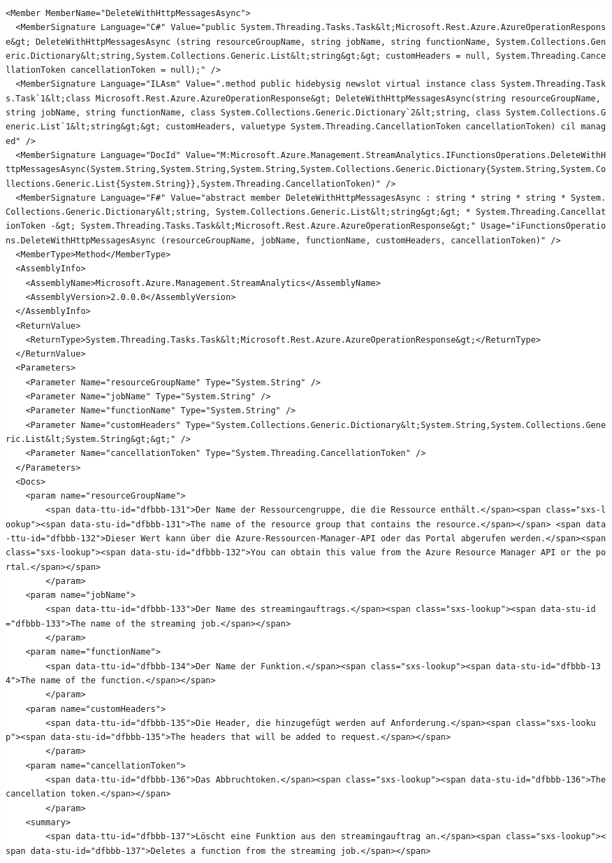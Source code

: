     <Member MemberName="DeleteWithHttpMessagesAsync">
      <MemberSignature Language="C#" Value="public System.Threading.Tasks.Task&lt;Microsoft.Rest.Azure.AzureOperationResponse&gt; DeleteWithHttpMessagesAsync (string resourceGroupName, string jobName, string functionName, System.Collections.Generic.Dictionary&lt;string,System.Collections.Generic.List&lt;string&gt;&gt; customHeaders = null, System.Threading.CancellationToken cancellationToken = null);" />
      <MemberSignature Language="ILAsm" Value=".method public hidebysig newslot virtual instance class System.Threading.Tasks.Task`1&lt;class Microsoft.Rest.Azure.AzureOperationResponse&gt; DeleteWithHttpMessagesAsync(string resourceGroupName, string jobName, string functionName, class System.Collections.Generic.Dictionary`2&lt;string, class System.Collections.Generic.List`1&lt;string&gt;&gt; customHeaders, valuetype System.Threading.CancellationToken cancellationToken) cil managed" />
      <MemberSignature Language="DocId" Value="M:Microsoft.Azure.Management.StreamAnalytics.IFunctionsOperations.DeleteWithHttpMessagesAsync(System.String,System.String,System.String,System.Collections.Generic.Dictionary{System.String,System.Collections.Generic.List{System.String}},System.Threading.CancellationToken)" />
      <MemberSignature Language="F#" Value="abstract member DeleteWithHttpMessagesAsync : string * string * string * System.Collections.Generic.Dictionary&lt;string, System.Collections.Generic.List&lt;string&gt;&gt; * System.Threading.CancellationToken -&gt; System.Threading.Tasks.Task&lt;Microsoft.Rest.Azure.AzureOperationResponse&gt;" Usage="iFunctionsOperations.DeleteWithHttpMessagesAsync (resourceGroupName, jobName, functionName, customHeaders, cancellationToken)" />
      <MemberType>Method</MemberType>
      <AssemblyInfo>
        <AssemblyName>Microsoft.Azure.Management.StreamAnalytics</AssemblyName>
        <AssemblyVersion>2.0.0.0</AssemblyVersion>
      </AssemblyInfo>
      <ReturnValue>
        <ReturnType>System.Threading.Tasks.Task&lt;Microsoft.Rest.Azure.AzureOperationResponse&gt;</ReturnType>
      </ReturnValue>
      <Parameters>
        <Parameter Name="resourceGroupName" Type="System.String" />
        <Parameter Name="jobName" Type="System.String" />
        <Parameter Name="functionName" Type="System.String" />
        <Parameter Name="customHeaders" Type="System.Collections.Generic.Dictionary&lt;System.String,System.Collections.Generic.List&lt;System.String&gt;&gt;" />
        <Parameter Name="cancellationToken" Type="System.Threading.CancellationToken" />
      </Parameters>
      <Docs>
        <param name="resourceGroupName">
            <span data-ttu-id="dfbbb-131">Der Name der Ressourcengruppe, die die Ressource enthält.</span><span class="sxs-lookup"><span data-stu-id="dfbbb-131">The name of the resource group that contains the resource.</span></span> <span data-ttu-id="dfbbb-132">Dieser Wert kann über die Azure-Ressourcen-Manager-API oder das Portal abgerufen werden.</span><span class="sxs-lookup"><span data-stu-id="dfbbb-132">You can obtain this value from the Azure Resource Manager API or the portal.</span></span>
            </param>
        <param name="jobName">
            <span data-ttu-id="dfbbb-133">Der Name des streamingauftrags.</span><span class="sxs-lookup"><span data-stu-id="dfbbb-133">The name of the streaming job.</span></span>
            </param>
        <param name="functionName">
            <span data-ttu-id="dfbbb-134">Der Name der Funktion.</span><span class="sxs-lookup"><span data-stu-id="dfbbb-134">The name of the function.</span></span>
            </param>
        <param name="customHeaders">
            <span data-ttu-id="dfbbb-135">Die Header, die hinzugefügt werden auf Anforderung.</span><span class="sxs-lookup"><span data-stu-id="dfbbb-135">The headers that will be added to request.</span></span>
            </param>
        <param name="cancellationToken">
            <span data-ttu-id="dfbbb-136">Das Abbruchtoken.</span><span class="sxs-lookup"><span data-stu-id="dfbbb-136">The cancellation token.</span></span>
            </param>
        <summary>
            <span data-ttu-id="dfbbb-137">Löscht eine Funktion aus den streamingauftrag an.</span><span class="sxs-lookup"><span data-stu-id="dfbbb-137">Deletes a function from the streaming job.</span></span>